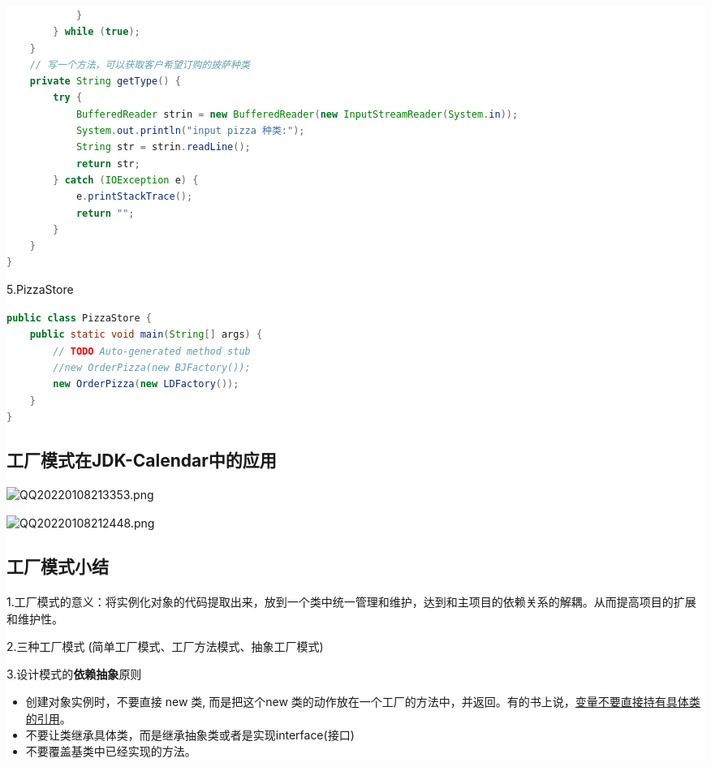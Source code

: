 ```java
			}
		} while (true);
	}
	// 写一个方法，可以获取客户希望订购的披萨种类
	private String getType() {
		try {
			BufferedReader strin = new BufferedReader(new InputStreamReader(System.in));
			System.out.println("input pizza 种类:");
			String str = strin.readLine();
			return str;
		} catch (IOException e) {
			e.printStackTrace();
			return "";
		}
	}
}
```

5.PizzaStore

```java
public class PizzaStore {
	public static void main(String[] args) {
		// TODO Auto-generated method stub
		//new OrderPizza(new BJFactory());
		new OrderPizza(new LDFactory());
	}
}
```

## 工厂模式在JDK-Calendar中的应用

![QQ20220108213353.png](https://img.pterclub.com/images/2022/01/08/QQ20220108213353.png)







![QQ20220108212448.png](https://img.pterclub.com/images/2022/01/08/QQ20220108212448.png)



## 工厂模式小结

1.工厂模式的意义：将实例化对象的代码提取出来，放到一个类中统一管理和维护，达到和主项目的依赖关系的解耦。从而提高项目的扩展和维护性。

2.三种工厂模式 (简单工厂模式、工厂方法模式、抽象工厂模式)

3.设计模式的**依赖抽象**原则

- 创建对象实例时，不要直接 new 类, 而是把这个new 类的动作放在一个工厂的方法中，并返回。有的书上说，<u>变量不要直接持有具体类的引用</u>。
- 不要让类继承具体类，而是继承抽象类或者是实现interface(接口) 
-  不要覆盖基类中已经实现的方法。
